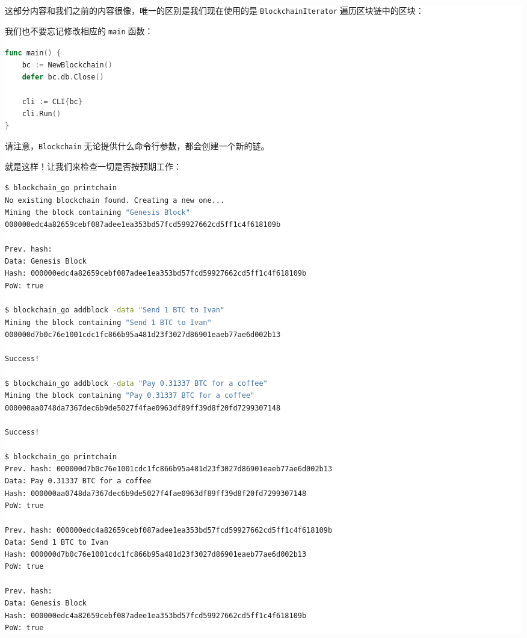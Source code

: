 这部分内容和我们之前的内容很像，唯一的区别是我们现在使用的是 `BlockchainIterator` 遍历区块链中的区块：

我们也不要忘记修改相应的 `main` 函数：

```go
func main() {
    bc := NewBlockchain()
    defer bc.db.Close()

    cli := CLI{bc}
    cli.Run()
}

```

请注意，`Blockchain` 无论提供什么命令行参数，都会创建一个新的链。

就是这样！让我们来检查一切是否按预期工作：

```bash
$ blockchain_go printchain
No existing blockchain found. Creating a new one...
Mining the block containing "Genesis Block"
000000edc4a82659cebf087adee1ea353bd57fcd59927662cd5ff1c4f618109b

Prev. hash:
Data: Genesis Block
Hash: 000000edc4a82659cebf087adee1ea353bd57fcd59927662cd5ff1c4f618109b
PoW: true

$ blockchain_go addblock -data "Send 1 BTC to Ivan"
Mining the block containing "Send 1 BTC to Ivan"
000000d7b0c76e1001cdc1fc866b95a481d23f3027d86901eaeb77ae6d002b13

Success!

$ blockchain_go addblock -data "Pay 0.31337 BTC for a coffee"
Mining the block containing "Pay 0.31337 BTC for a coffee"
000000aa0748da7367dec6b9de5027f4fae0963df89ff39d8f20fd7299307148

Success!

$ blockchain_go printchain
Prev. hash: 000000d7b0c76e1001cdc1fc866b95a481d23f3027d86901eaeb77ae6d002b13
Data: Pay 0.31337 BTC for a coffee
Hash: 000000aa0748da7367dec6b9de5027f4fae0963df89ff39d8f20fd7299307148
PoW: true

Prev. hash: 000000edc4a82659cebf087adee1ea353bd57fcd59927662cd5ff1c4f618109b
Data: Send 1 BTC to Ivan
Hash: 000000d7b0c76e1001cdc1fc866b95a481d23f3027d86901eaeb77ae6d002b13
PoW: true

Prev. hash:
Data: Genesis Block
Hash: 000000edc4a82659cebf087adee1ea353bd57fcd59927662cd5ff1c4f618109b
PoW: true
```
